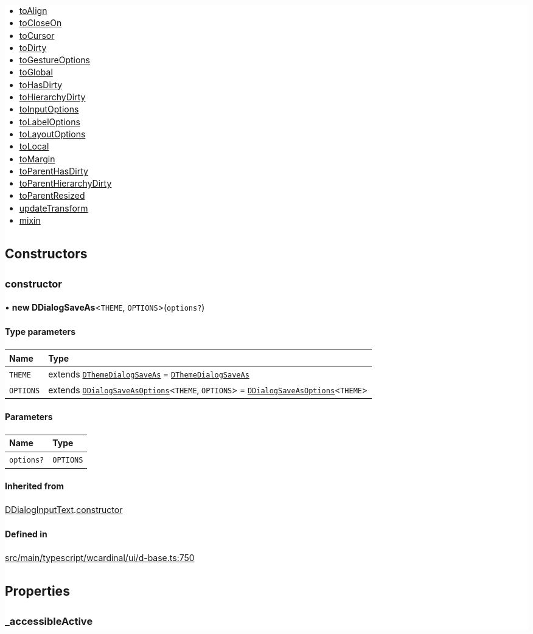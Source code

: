 - [toAlign](DDialogSaveAs.md#toalign)
- [toCloseOn](DDialogSaveAs.md#tocloseon)
- [toCursor](DDialogSaveAs.md#tocursor)
- [toDirty](DDialogSaveAs.md#todirty)
- [toGestureOptions](DDialogSaveAs.md#togestureoptions)
- [toGlobal](DDialogSaveAs.md#toglobal)
- [toHasDirty](DDialogSaveAs.md#tohasdirty)
- [toHierarchyDirty](DDialogSaveAs.md#tohierarchydirty)
- [toInputOptions](DDialogSaveAs.md#toinputoptions)
- [toLabelOptions](DDialogSaveAs.md#tolabeloptions)
- [toLayoutOptions](DDialogSaveAs.md#tolayoutoptions)
- [toLocal](DDialogSaveAs.md#tolocal)
- [toMargin](DDialogSaveAs.md#tomargin)
- [toParentHasDirty](DDialogSaveAs.md#toparenthasdirty)
- [toParentHierarchyDirty](DDialogSaveAs.md#toparenthierarchydirty)
- [toParentResized](DDialogSaveAs.md#toparentresized)
- [updateTransform](DDialogSaveAs.md#updatetransform)
- [mixin](DDialogSaveAs.md#mixin)

## Constructors

### constructor

• **new DDialogSaveAs**<`THEME`, `OPTIONS`\>(`options?`)

#### Type parameters

| Name | Type |
| :------ | :------ |
| `THEME` | extends [`DThemeDialogSaveAs`](../interfaces/DThemeDialogSaveAs.md) = [`DThemeDialogSaveAs`](../interfaces/DThemeDialogSaveAs.md) |
| `OPTIONS` | extends [`DDialogSaveAsOptions`](../interfaces/DDialogSaveAsOptions.md)<`THEME`, `OPTIONS`\> = [`DDialogSaveAsOptions`](../interfaces/DDialogSaveAsOptions.md)<`THEME`\> |

#### Parameters

| Name | Type |
| :------ | :------ |
| `options?` | `OPTIONS` |

#### Inherited from

[DDialogInputText](DDialogInputText.md).[constructor](DDialogInputText.md#constructor)

#### Defined in

[src/main/typescript/wcardinal/ui/d-base.ts:750](https://github.com/winter-cardinal/winter-cardinal-ui/blob/v0.167.0/src/main/typescript/wcardinal/ui/d-base.ts#L750)

## Properties

### \_accessibleActive
